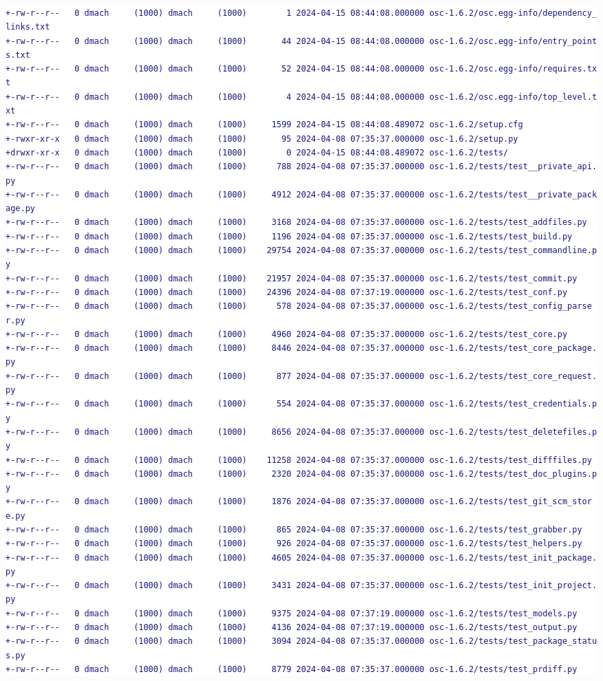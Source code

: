 ```diff
+-rw-r--r--   0 dmach     (1000) dmach     (1000)        1 2024-04-15 08:44:08.000000 osc-1.6.2/osc.egg-info/dependency_links.txt
+-rw-r--r--   0 dmach     (1000) dmach     (1000)       44 2024-04-15 08:44:08.000000 osc-1.6.2/osc.egg-info/entry_points.txt
+-rw-r--r--   0 dmach     (1000) dmach     (1000)       52 2024-04-15 08:44:08.000000 osc-1.6.2/osc.egg-info/requires.txt
+-rw-r--r--   0 dmach     (1000) dmach     (1000)        4 2024-04-15 08:44:08.000000 osc-1.6.2/osc.egg-info/top_level.txt
+-rw-r--r--   0 dmach     (1000) dmach     (1000)     1599 2024-04-15 08:44:08.489072 osc-1.6.2/setup.cfg
+-rwxr-xr-x   0 dmach     (1000) dmach     (1000)       95 2024-04-08 07:35:37.000000 osc-1.6.2/setup.py
+drwxr-xr-x   0 dmach     (1000) dmach     (1000)        0 2024-04-15 08:44:08.489072 osc-1.6.2/tests/
+-rw-r--r--   0 dmach     (1000) dmach     (1000)      788 2024-04-08 07:35:37.000000 osc-1.6.2/tests/test__private_api.py
+-rw-r--r--   0 dmach     (1000) dmach     (1000)     4912 2024-04-08 07:35:37.000000 osc-1.6.2/tests/test__private_package.py
+-rw-r--r--   0 dmach     (1000) dmach     (1000)     3168 2024-04-08 07:35:37.000000 osc-1.6.2/tests/test_addfiles.py
+-rw-r--r--   0 dmach     (1000) dmach     (1000)     1196 2024-04-08 07:35:37.000000 osc-1.6.2/tests/test_build.py
+-rw-r--r--   0 dmach     (1000) dmach     (1000)    29754 2024-04-08 07:35:37.000000 osc-1.6.2/tests/test_commandline.py
+-rw-r--r--   0 dmach     (1000) dmach     (1000)    21957 2024-04-08 07:35:37.000000 osc-1.6.2/tests/test_commit.py
+-rw-r--r--   0 dmach     (1000) dmach     (1000)    24396 2024-04-08 07:37:19.000000 osc-1.6.2/tests/test_conf.py
+-rw-r--r--   0 dmach     (1000) dmach     (1000)      578 2024-04-08 07:35:37.000000 osc-1.6.2/tests/test_config_parser.py
+-rw-r--r--   0 dmach     (1000) dmach     (1000)     4960 2024-04-08 07:35:37.000000 osc-1.6.2/tests/test_core.py
+-rw-r--r--   0 dmach     (1000) dmach     (1000)     8446 2024-04-08 07:35:37.000000 osc-1.6.2/tests/test_core_package.py
+-rw-r--r--   0 dmach     (1000) dmach     (1000)      877 2024-04-08 07:35:37.000000 osc-1.6.2/tests/test_core_request.py
+-rw-r--r--   0 dmach     (1000) dmach     (1000)      554 2024-04-08 07:35:37.000000 osc-1.6.2/tests/test_credentials.py
+-rw-r--r--   0 dmach     (1000) dmach     (1000)     8656 2024-04-08 07:35:37.000000 osc-1.6.2/tests/test_deletefiles.py
+-rw-r--r--   0 dmach     (1000) dmach     (1000)    11258 2024-04-08 07:35:37.000000 osc-1.6.2/tests/test_difffiles.py
+-rw-r--r--   0 dmach     (1000) dmach     (1000)     2320 2024-04-08 07:35:37.000000 osc-1.6.2/tests/test_doc_plugins.py
+-rw-r--r--   0 dmach     (1000) dmach     (1000)     1876 2024-04-08 07:35:37.000000 osc-1.6.2/tests/test_git_scm_store.py
+-rw-r--r--   0 dmach     (1000) dmach     (1000)      865 2024-04-08 07:35:37.000000 osc-1.6.2/tests/test_grabber.py
+-rw-r--r--   0 dmach     (1000) dmach     (1000)      926 2024-04-08 07:35:37.000000 osc-1.6.2/tests/test_helpers.py
+-rw-r--r--   0 dmach     (1000) dmach     (1000)     4605 2024-04-08 07:35:37.000000 osc-1.6.2/tests/test_init_package.py
+-rw-r--r--   0 dmach     (1000) dmach     (1000)     3431 2024-04-08 07:35:37.000000 osc-1.6.2/tests/test_init_project.py
+-rw-r--r--   0 dmach     (1000) dmach     (1000)     9375 2024-04-08 07:37:19.000000 osc-1.6.2/tests/test_models.py
+-rw-r--r--   0 dmach     (1000) dmach     (1000)     4136 2024-04-08 07:37:19.000000 osc-1.6.2/tests/test_output.py
+-rw-r--r--   0 dmach     (1000) dmach     (1000)     3094 2024-04-08 07:35:37.000000 osc-1.6.2/tests/test_package_status.py
+-rw-r--r--   0 dmach     (1000) dmach     (1000)     8779 2024-04-08 07:35:37.000000 osc-1.6.2/tests/test_prdiff.py
```
